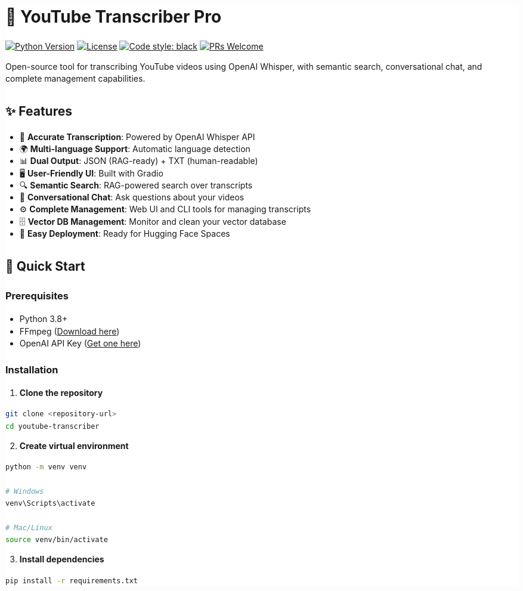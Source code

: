 # 🎥 YouTube Transcriber Pro

[![Python Version](https://img.shields.io/badge/python-3.8%2B-blue.svg)](https://www.python.org/downloads/)
[![License](https://img.shields.io/badge/license-MIT-green.svg)](LICENSE)
[![Code style: black](https://img.shields.io/badge/code%20style-black-000000.svg)](https://github.com/psf/black)
[![PRs Welcome](https://img.shields.io/badge/PRs-welcome-brightgreen.svg)](CONTRIBUTING.md)

Open-source tool for transcribing YouTube videos using OpenAI Whisper, with semantic search, conversational chat, and complete management capabilities.

## ✨ Features

- 🎯 **Accurate Transcription**: Powered by OpenAI Whisper API
- 🌍 **Multi-language Support**: Automatic language detection
- 📊 **Dual Output**: JSON (RAG-ready) + TXT (human-readable)
- 🖥️ **User-Friendly UI**: Built with Gradio
- 🔍 **Semantic Search**: RAG-powered search over transcripts
- 💬 **Conversational Chat**: Ask questions about your videos
- ⚙️ **Complete Management**: Web UI and CLI tools for managing transcripts
- 🗄️ **Vector DB Management**: Monitor and clean your vector database
- 🚀 **Easy Deployment**: Ready for Hugging Face Spaces

## 🚀 Quick Start

### Prerequisites

- Python 3.8+
- FFmpeg ([Download here](https://ffmpeg.org/download.html))
- OpenAI API Key ([Get one here](https://platform.openai.com/api-keys))

### Installation

1. **Clone the repository**
```bash
git clone <repository-url>
cd youtube-transcriber
```

2. **Create virtual environment**
```bash
python -m venv venv

# Windows
venv\Scripts\activate

# Mac/Linux
source venv/bin/activate
```

3. **Install dependencies**
```bash
pip install -r requirements.txt
```
